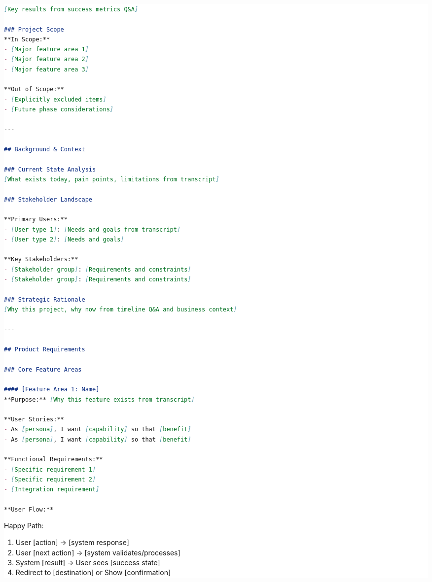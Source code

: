 ```markdown
[Key results from success metrics Q&A]

### Project Scope
**In Scope:**
- [Major feature area 1]
- [Major feature area 2]
- [Major feature area 3]

**Out of Scope:**
- [Explicitly excluded items]
- [Future phase considerations]

---

## Background & Context

### Current State Analysis
[What exists today, pain points, limitations from transcript]

### Stakeholder Landscape

**Primary Users:**
- [User type 1]: [Needs and goals from transcript]
- [User type 2]: [Needs and goals]

**Key Stakeholders:**
- [Stakeholder group]: [Requirements and constraints]
- [Stakeholder group]: [Requirements and constraints]

### Strategic Rationale
[Why this project, why now from timeline Q&A and business context]

---

## Product Requirements

### Core Feature Areas

#### [Feature Area 1: Name]
**Purpose:** [Why this feature exists from transcript]

**User Stories:**
- As [persona], I want [capability] so that [benefit]
- As [persona], I want [capability] so that [benefit]

**Functional Requirements:**
- [Specific requirement 1]
- [Specific requirement 2]
- [Integration requirement]

**User Flow:**
```
Happy Path:
1. User [action] → [system response]
2. User [next action] → [system validates/processes]
3. System [result] → User sees [success state]
4. Redirect to [destination] or Show [confirmation]
